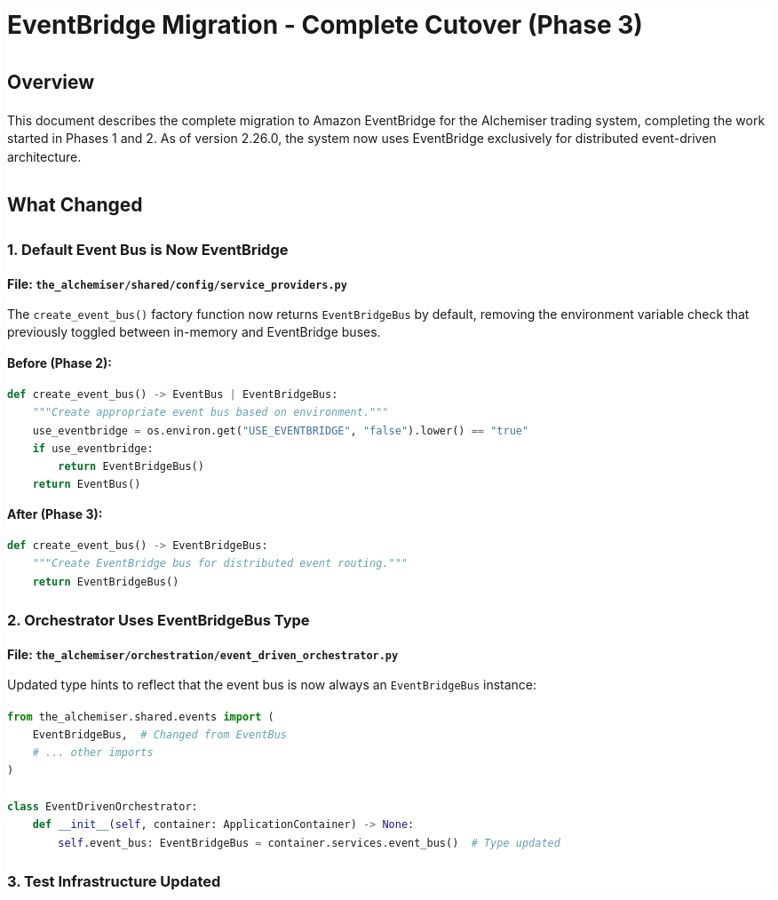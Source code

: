 # EventBridge Migration - Complete Cutover (Phase 3)

## Overview

This document describes the complete migration to Amazon EventBridge for the Alchemiser trading system, completing the work started in Phases 1 and 2. As of version 2.26.0, the system now uses EventBridge exclusively for distributed event-driven architecture.

## What Changed

### 1. Default Event Bus is Now EventBridge

**File: `the_alchemiser/shared/config/service_providers.py`**

The `create_event_bus()` factory function now returns `EventBridgeBus` by default, removing the environment variable check that previously toggled between in-memory and EventBridge buses.

**Before (Phase 2):**
```python
def create_event_bus() -> EventBus | EventBridgeBus:
    """Create appropriate event bus based on environment."""
    use_eventbridge = os.environ.get("USE_EVENTBRIDGE", "false").lower() == "true"
    if use_eventbridge:
        return EventBridgeBus()
    return EventBus()
```

**After (Phase 3):**
```python
def create_event_bus() -> EventBridgeBus:
    """Create EventBridge bus for distributed event routing."""
    return EventBridgeBus()
```

### 2. Orchestrator Uses EventBridgeBus Type

**File: `the_alchemiser/orchestration/event_driven_orchestrator.py`**

Updated type hints to reflect that the event bus is now always an `EventBridgeBus` instance:

```python
from the_alchemiser.shared.events import (
    EventBridgeBus,  # Changed from EventBus
    # ... other imports
)

class EventDrivenOrchestrator:
    def __init__(self, container: ApplicationContainer) -> None:
        self.event_bus: EventBridgeBus = container.services.event_bus()  # Type updated
```

### 3. Test Infrastructure Updated
